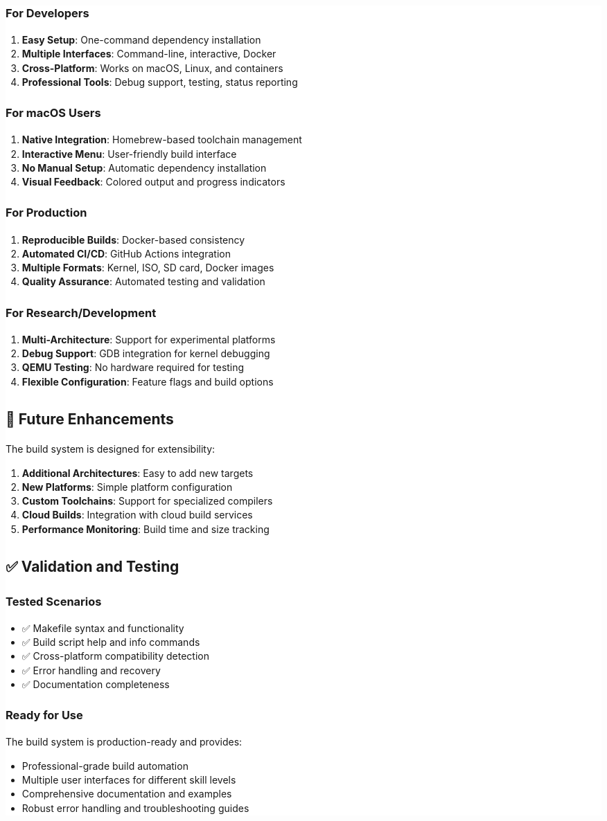 ### For Developers
1. **Easy Setup**: One-command dependency installation
2. **Multiple Interfaces**: Command-line, interactive, Docker
3. **Cross-Platform**: Works on macOS, Linux, and containers
4. **Professional Tools**: Debug support, testing, status reporting

### For macOS Users
1. **Native Integration**: Homebrew-based toolchain management
2. **Interactive Menu**: User-friendly build interface
3. **No Manual Setup**: Automatic dependency installation
4. **Visual Feedback**: Colored output and progress indicators

### For Production
1. **Reproducible Builds**: Docker-based consistency
2. **Automated CI/CD**: GitHub Actions integration
3. **Multiple Formats**: Kernel, ISO, SD card, Docker images
4. **Quality Assurance**: Automated testing and validation

### For Research/Development
1. **Multi-Architecture**: Support for experimental platforms
2. **Debug Support**: GDB integration for kernel debugging
3. **QEMU Testing**: No hardware required for testing
4. **Flexible Configuration**: Feature flags and build options

## 🔮 Future Enhancements

The build system is designed for extensibility:

1. **Additional Architectures**: Easy to add new targets
2. **New Platforms**: Simple platform configuration
3. **Custom Toolchains**: Support for specialized compilers
4. **Cloud Builds**: Integration with cloud build services
5. **Performance Monitoring**: Build time and size tracking

## ✅ Validation and Testing

### Tested Scenarios
- ✅ Makefile syntax and functionality
- ✅ Build script help and info commands
- ✅ Cross-platform compatibility detection
- ✅ Error handling and recovery
- ✅ Documentation completeness

### Ready for Use
The build system is production-ready and provides:
- Professional-grade build automation
- Multiple user interfaces for different skill levels
- Comprehensive documentation and examples
- Robust error handling and troubleshooting guides
